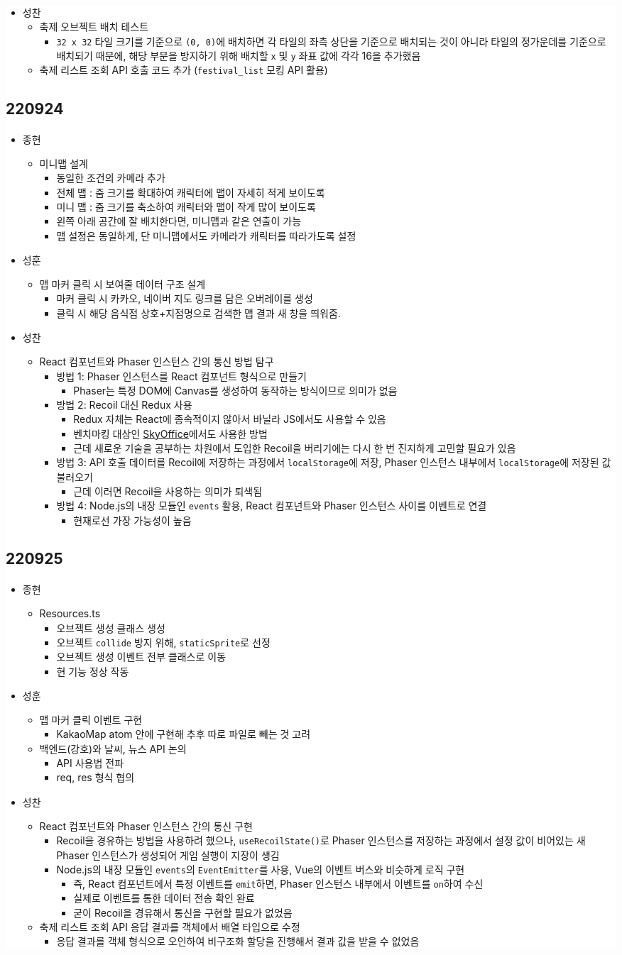 + 성찬
  + 축제 오브젝트 배치 테스트
    + `32 x 32` 타일 크기를 기준으로 `(0, 0)`에 배치하면 각 타일의 좌측 상단을 기준으로 배치되는 것이 아니라 타일의 정가운데를 기준으로 배치되기 때문에, 해당 부분을 방지하기 위해 배치할 `x` 및 `y` 좌표 값에 각각 16을 추가했음
  + 축제 리스트 조회 API 호출 코드 추가 (`festival_list` 모킹 API 활용)

## 220924
+ 종현
  + 미니맵 설계
    + 동일한 조건의 카메라 추가
    + 전체 맵 : 줌 크기를 확대하여 캐릭터에 맵이 자세히 적게 보이도록
    + 미니 맵 : 줌 크기를 축소하여 캐릭터와 맵이 작게 많이 보이도록
    + 왼쪽 아래 공간에 잘 배치한다면, 미니맵과 같은 연출이 가능
    + 맵 설정은 동일하게, 단 미니맵에서도 카메라가 캐릭터를 따라가도록 설정

+ 성훈
  + 맵 마커 클릭 시 보여줄 데이터 구조 설계
    + 마커 클릭 시 카카오, 네이버 지도 링크를 담은 오버레이를 생성
    + 클릭 시 해당 음식점 상호+지점명으로 검색한 맵 결과 새 창을 띄워줌.

+ 성찬
  + React 컴포넌트와 Phaser 인스턴스 간의 통신 방법 탐구
    + 방법 1: Phaser 인스턴스를 React 컴포넌트 형식으로 만들기
      + Phaser는 특정 DOM에 Canvas를 생성하여 동작하는 방식이므로 의미가 없음
    + 방법 2: Recoil 대신 Redux 사용
      + Redux 자체는 React에 종속적이지 않아서 바닐라 JS에서도 사용할 수 있음
      + 벤치마킹 대상인 [SkyOffice](https://github.com/kevinshen56714/SkyOffice)에서도 사용한 방법
      + 근데 새로운 기술을 공부하는 차원에서 도입한 Recoil을 버리기에는 다시 한 번 진지하게 고민할 필요가 있음
    + 방법 3: API 호출 데이터를 Recoil에 저장하는 과정에서 `localStorage`에 저장, Phaser 인스턴스 내부에서 `localStorage`에 저장된 값 불러오기
      + 근데 이러면 Recoil을 사용하는 의미가 퇴색됨
    + 방법 4: Node.js의 내장 모듈인 `events` 활용, React 컴포넌트와 Phaser 인스턴스 사이를 이벤트로 연결
      + 현재로선 가장 가능성이 높음

## 220925
+ 종현
  + Resources.ts
    + 오브젝트 생성 클래스 생성
    + 오브젝트 `collide` 방지 위해, `staticSprite`로 선정
    + 오브젝트 생성 이벤트 전부 클래스로 이동
    + 현 기능 정상 작동

+ 성훈
  + 맵 마커 클릭 이벤트 구현
    + KakaoMap atom 안에 구현해 추후 따로 파일로 빼는 것 고려
  + 백엔드(강호)와 날씨, 뉴스 API 논의
    + API 사용법 전파
    + req, res 형식 협의

+ 성찬
  + React 컴포넌트와 Phaser 인스턴스 간의 통신 구현
    + Recoil을 경유하는 방법을 사용하려 했으나, `useRecoilState()`로 Phaser 인스턴스를 저장하는 과정에서 설정 값이 비어있는 새 Phaser 인스턴스가 생성되어 게임 실행이 지장이 생김
    + Node.js의 내장 모듈인 `events`의 `EventEmitter`를 사용, Vue의 이벤트 버스와 비슷하게 로직 구현
      + 즉, React 컴포넌트에서 특정 이벤트를 `emit`하면, Phaser 인스턴스 내부에서 이벤트를 `on`하여 수신
      + 실제로 이벤트를 통한 데이터 전송 확인 완료
      + 굳이 Recoil을 경유해서 통신을 구현할 필요가 없었음
  + 축제 리스트 조회 API 응답 결과를 객체에서 배열 타입으로 수정
    + 응답 결과를 객체 형식으로 오인하여 비구조화 할당을 진행해서 결과 값을 받을 수 없었음
